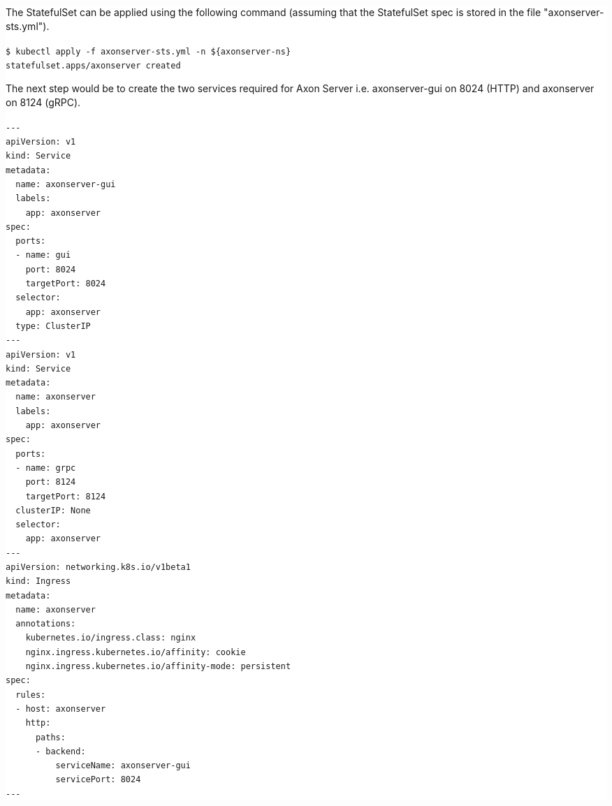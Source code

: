 The StatefulSet can be applied using the following command \(assuming that the StatefulSet spec is stored in the file "axonserver-sts.yml"\).

```text
$ kubectl apply -f axonserver-sts.yml -n ${axonserver-ns}
statefulset.apps/axonserver created
```

The next step would be to create the two services required for Axon Server i.e. axonserver-gui on 8024 \(HTTP\) and axonserver on 8124 \(gRPC\).

```text
---
apiVersion: v1
kind: Service
metadata:
  name: axonserver-gui
  labels:
    app: axonserver
spec:
  ports:
  - name: gui
    port: 8024
    targetPort: 8024
  selector:
    app: axonserver
  type: ClusterIP
---
apiVersion: v1
kind: Service
metadata:
  name: axonserver
  labels:
    app: axonserver
spec:
  ports:
  - name: grpc
    port: 8124
    targetPort: 8124
  clusterIP: None
  selector:
    app: axonserver
---
apiVersion: networking.k8s.io/v1beta1
kind: Ingress
metadata:
  name: axonserver
  annotations:
    kubernetes.io/ingress.class: nginx
    nginx.ingress.kubernetes.io/affinity: cookie
    nginx.ingress.kubernetes.io/affinity-mode: persistent
spec:
  rules:
  - host: axonserver
    http:
      paths:
      - backend:
          serviceName: axonserver-gui
          servicePort: 8024
---
```
